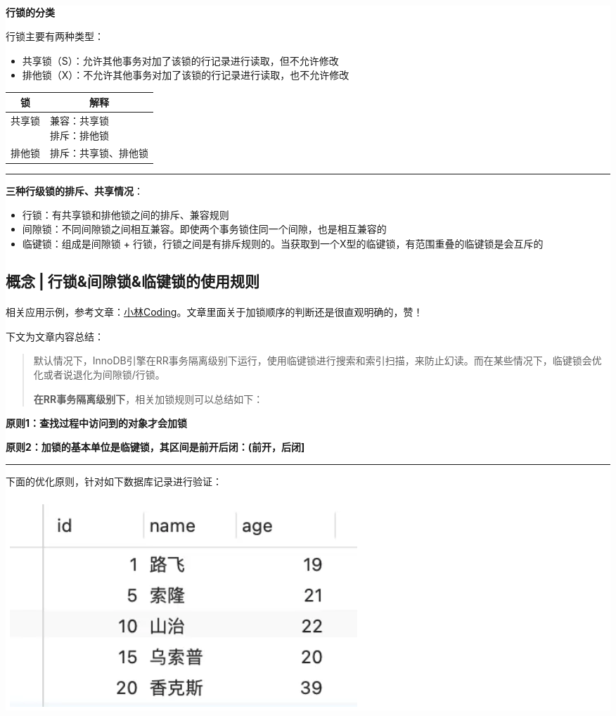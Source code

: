 **行锁的分类**

行锁主要有两种类型：

- 共享锁（S）：允许其他事务对加了该锁的行记录进行读取，但不允许修改
- 排他锁（X）：不允许其他事务对加了该锁的行记录进行读取，也不允许修改

| 锁     | 解释                           |
| ------ | ------------------------------ |
| 共享锁 | 兼容：共享锁<br />排斥：排他锁 |
| 排他锁 | 排斥：共享锁、排他锁           |

---

**三种行级锁的排斥、共享情况**：

- 行锁：有共享锁和排他锁之间的排斥、兼容规则
- 间隙锁：不同间隙锁之间相互兼容。即使两个事务锁住同一个间隙，也是相互兼容的
- 临键锁：组成是间隙锁 + 行锁，行锁之间是有排斥规则的。当获取到一个X型的临键锁，有范围重叠的临键锁是会互斥的

## 概念 | 行锁&间隙锁&临键锁的使用规则

相关应用示例，参考文章：[小林Coding](https://xiaolincoding.com/mysql/lock/how_to_lock.html#%E5%94%AF%E4%B8%80%E7%B4%A2%E5%BC%95%E7%AD%89%E5%80%BC%E6%9F%A5%E8%AF%A2)。文章里面关于加锁顺序的判断还是很直观明确的，赞！

下文为文章内容总结：

> 默认情况下，InnoDB引擎在RR事务隔离级别下运行，使用临键锁进行搜索和索引扫描，来防止幻读。而在某些情况下，临键锁会优化或者说退化为间隙锁/行锁。
>
> **在RR事务隔离级别下**，相关加锁规则可以总结如下：

**原则1：查找过程中访问到的对象才会加锁**

**原则2：加锁的基本单位是临键锁，其区间是前开后闭：(前开，后闭]**

---

下面的优化原则，针对如下数据库记录进行验证：

![image-20240413103330436](./assets/image-20240413103330436.png)
